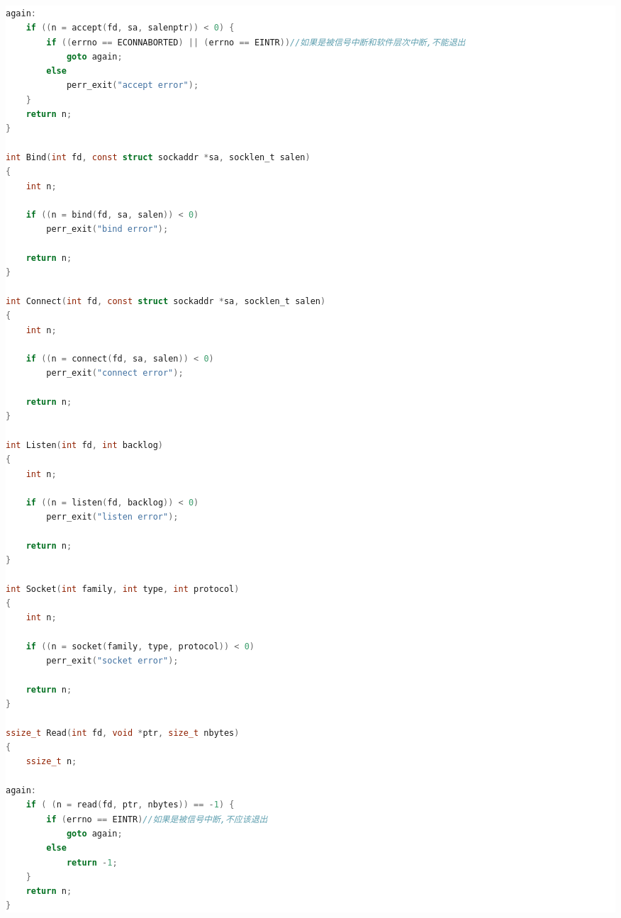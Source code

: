 ```c
again:
	if ((n = accept(fd, sa, salenptr)) < 0) {
		if ((errno == ECONNABORTED) || (errno == EINTR))//如果是被信号中断和软件层次中断,不能退出
			goto again;
		else
			perr_exit("accept error");
	}
	return n;
}

int Bind(int fd, const struct sockaddr *sa, socklen_t salen)
{
    int n;

	if ((n = bind(fd, sa, salen)) < 0)
		perr_exit("bind error");

    return n;
}

int Connect(int fd, const struct sockaddr *sa, socklen_t salen)
{
    int n;

	if ((n = connect(fd, sa, salen)) < 0)
		perr_exit("connect error");

    return n;
}

int Listen(int fd, int backlog)
{
    int n;

	if ((n = listen(fd, backlog)) < 0)
		perr_exit("listen error");

    return n;
}

int Socket(int family, int type, int protocol)
{
	int n;

	if ((n = socket(family, type, protocol)) < 0)
		perr_exit("socket error");

	return n;
}

ssize_t Read(int fd, void *ptr, size_t nbytes)
{
	ssize_t n;

again:
	if ( (n = read(fd, ptr, nbytes)) == -1) {
		if (errno == EINTR)//如果是被信号中断,不应该退出
			goto again;
		else
			return -1;
	}
	return n;
}
```